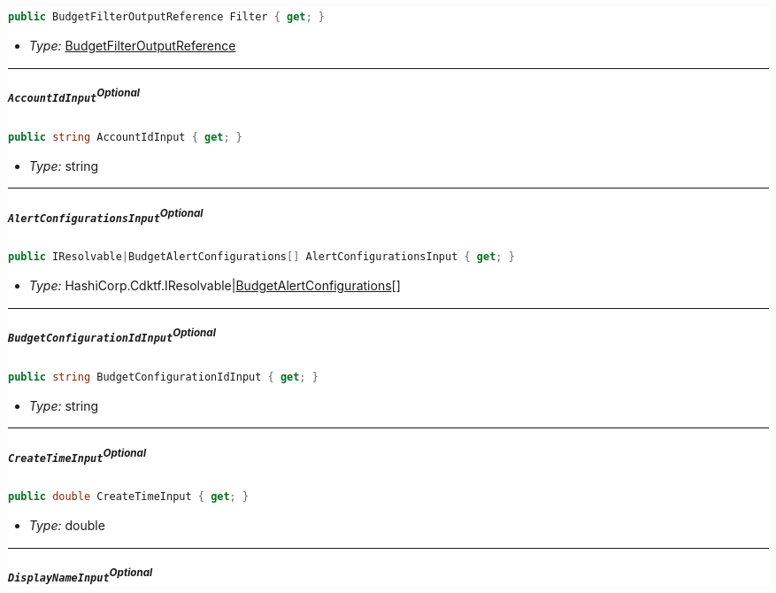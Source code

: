 ```csharp
public BudgetFilterOutputReference Filter { get; }
```

- *Type:* <a href="#@cdktf/provider-databricks.budget.BudgetFilterOutputReference">BudgetFilterOutputReference</a>

---

##### `AccountIdInput`<sup>Optional</sup> <a name="AccountIdInput" id="@cdktf/provider-databricks.budget.Budget.property.accountIdInput"></a>

```csharp
public string AccountIdInput { get; }
```

- *Type:* string

---

##### `AlertConfigurationsInput`<sup>Optional</sup> <a name="AlertConfigurationsInput" id="@cdktf/provider-databricks.budget.Budget.property.alertConfigurationsInput"></a>

```csharp
public IResolvable|BudgetAlertConfigurations[] AlertConfigurationsInput { get; }
```

- *Type:* HashiCorp.Cdktf.IResolvable|<a href="#@cdktf/provider-databricks.budget.BudgetAlertConfigurations">BudgetAlertConfigurations</a>[]

---

##### `BudgetConfigurationIdInput`<sup>Optional</sup> <a name="BudgetConfigurationIdInput" id="@cdktf/provider-databricks.budget.Budget.property.budgetConfigurationIdInput"></a>

```csharp
public string BudgetConfigurationIdInput { get; }
```

- *Type:* string

---

##### `CreateTimeInput`<sup>Optional</sup> <a name="CreateTimeInput" id="@cdktf/provider-databricks.budget.Budget.property.createTimeInput"></a>

```csharp
public double CreateTimeInput { get; }
```

- *Type:* double

---

##### `DisplayNameInput`<sup>Optional</sup> <a name="DisplayNameInput" id="@cdktf/provider-databricks.budget.Budget.property.displayNameInput"></a>
